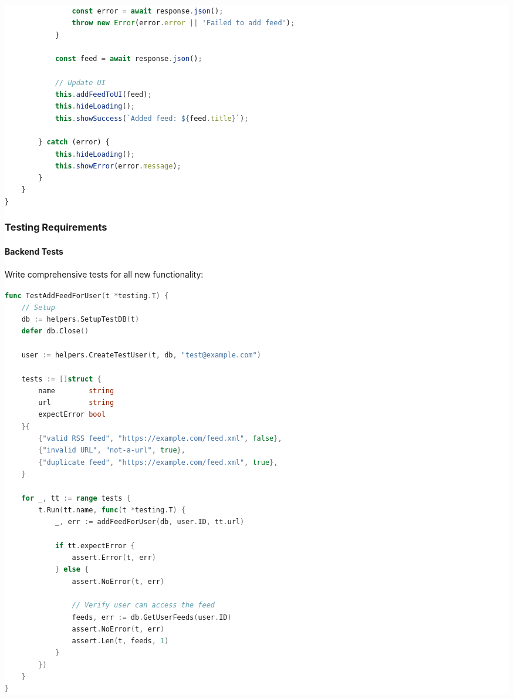 ```javascript
                const error = await response.json();
                throw new Error(error.error || 'Failed to add feed');
            }

            const feed = await response.json();
            
            // Update UI
            this.addFeedToUI(feed);
            this.hideLoading();
            this.showSuccess(`Added feed: ${feed.title}`);

        } catch (error) {
            this.hideLoading();
            this.showError(error.message);
        }
    }
}
```

### Testing Requirements

#### Backend Tests

Write comprehensive tests for all new functionality:

```go
func TestAddFeedForUser(t *testing.T) {
    // Setup
    db := helpers.SetupTestDB(t)
    defer db.Close()
    
    user := helpers.CreateTestUser(t, db, "test@example.com")
    
    tests := []struct {
        name        string
        url         string
        expectError bool
    }{
        {"valid RSS feed", "https://example.com/feed.xml", false},
        {"invalid URL", "not-a-url", true},
        {"duplicate feed", "https://example.com/feed.xml", true},
    }
    
    for _, tt := range tests {
        t.Run(tt.name, func(t *testing.T) {
            _, err := addFeedForUser(db, user.ID, tt.url)
            
            if tt.expectError {
                assert.Error(t, err)
            } else {
                assert.NoError(t, err)
                
                // Verify user can access the feed
                feeds, err := db.GetUserFeeds(user.ID)
                assert.NoError(t, err)
                assert.Len(t, feeds, 1)
            }
        })
    }
}
```
